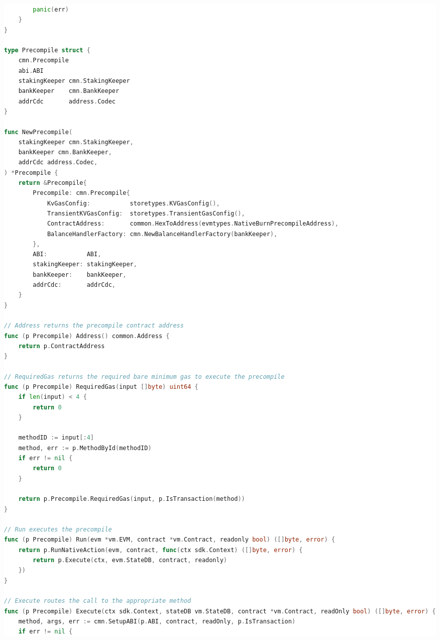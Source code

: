 ```go
		panic(err)
	}
}

type Precompile struct {
	cmn.Precompile
	abi.ABI
	stakingKeeper cmn.StakingKeeper
	bankKeeper    cmn.BankKeeper
	addrCdc       address.Codec
}

func NewPrecompile(
	stakingKeeper cmn.StakingKeeper,
	bankKeeper cmn.BankKeeper,
	addrCdc address.Codec,
) *Precompile {
	return &Precompile{
		Precompile: cmn.Precompile{
			KvGasConfig:           storetypes.KVGasConfig(),
			TransientKVGasConfig:  storetypes.TransientGasConfig(),
			ContractAddress:       common.HexToAddress(evmtypes.NativeBurnPrecompileAddress),
			BalanceHandlerFactory: cmn.NewBalanceHandlerFactory(bankKeeper),
		},
		ABI:           ABI,
		stakingKeeper: stakingKeeper,
		bankKeeper:    bankKeeper,
		addrCdc:       addrCdc,
	}
}

// Address returns the precompile contract address
func (p Precompile) Address() common.Address {
	return p.ContractAddress
}

// RequiredGas returns the required bare minimum gas to execute the precompile
func (p Precompile) RequiredGas(input []byte) uint64 {
	if len(input) < 4 {
		return 0
	}

	methodID := input[:4]
	method, err := p.MethodById(methodID)
	if err != nil {
		return 0
	}

	return p.Precompile.RequiredGas(input, p.IsTransaction(method))
}

// Run executes the precompile
func (p Precompile) Run(evm *vm.EVM, contract *vm.Contract, readonly bool) ([]byte, error) {
	return p.RunNativeAction(evm, contract, func(ctx sdk.Context) ([]byte, error) {
		return p.Execute(ctx, evm.StateDB, contract, readonly)
	})
}

// Execute routes the call to the appropriate method
func (p Precompile) Execute(ctx sdk.Context, stateDB vm.StateDB, contract *vm.Contract, readOnly bool) ([]byte, error) {
	method, args, err := cmn.SetupABI(p.ABI, contract, readOnly, p.IsTransaction)
	if err != nil {
```